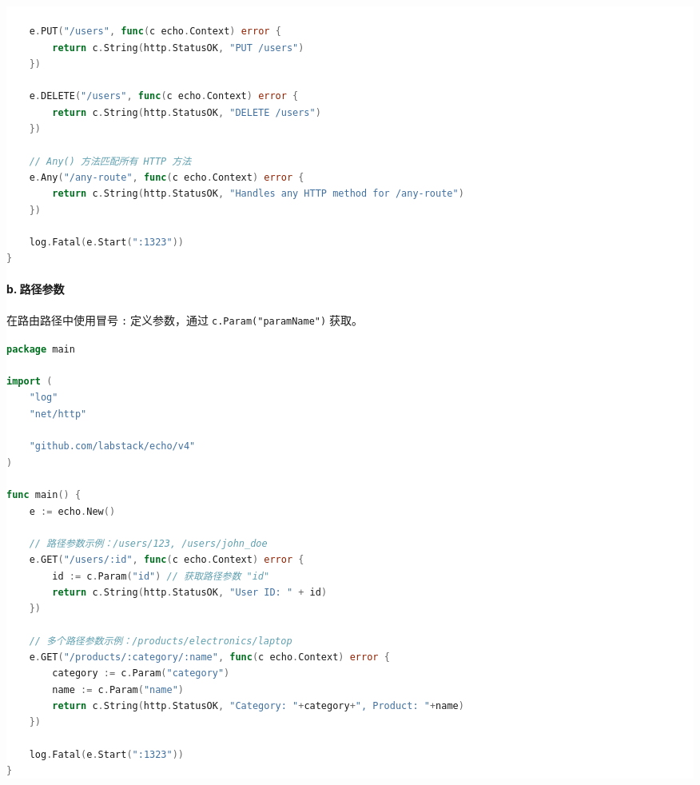 ```go

	e.PUT("/users", func(c echo.Context) error {
		return c.String(http.StatusOK, "PUT /users")
	})

	e.DELETE("/users", func(c echo.Context) error {
		return c.String(http.StatusOK, "DELETE /users")
	})

	// Any() 方法匹配所有 HTTP 方法
	e.Any("/any-route", func(c echo.Context) error {
		return c.String(http.StatusOK, "Handles any HTTP method for /any-route")
	})

	log.Fatal(e.Start(":1323"))
}
```

#### b. 路径参数

在路由路径中使用冒号 `:` 定义参数，通过 `c.Param("paramName")` 获取。

```go
package main

import (
	"log"
	"net/http"

	"github.com/labstack/echo/v4"
)

func main() {
	e := echo.New()

	// 路径参数示例：/users/123, /users/john_doe
	e.GET("/users/:id", func(c echo.Context) error {
		id := c.Param("id") // 获取路径参数 "id"
		return c.String(http.StatusOK, "User ID: " + id)
	})

	// 多个路径参数示例：/products/electronics/laptop
	e.GET("/products/:category/:name", func(c echo.Context) error {
		category := c.Param("category")
		name := c.Param("name")
		return c.String(http.StatusOK, "Category: "+category+", Product: "+name)
	})

	log.Fatal(e.Start(":1323"))
}
```
